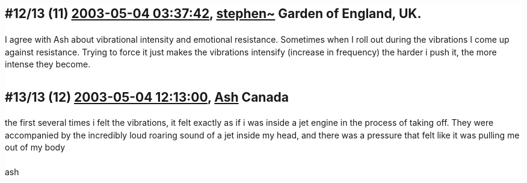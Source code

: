 ## \#12/13 (11) [2003-05-04 03:37:42](https://www.astralpulse.com/forums/index.php?msg=30199), [stephen~](https://www.astralpulse.com/forums/profile/?u=1884) Garden of England, UK. ##
<section>
I agree with Ash about vibrational intensity and emotional resistance. Sometimes when I roll out during the vibrations I come up against resistance. Trying to force it just makes the vibrations intensify (increase in frequency) the harder i push it, the more intense they become.
</section>

## \#13/13 (12) [2003-05-04 12:13:00](https://www.astralpulse.com/forums/index.php?msg=30222), [Ash](https://www.astralpulse.com/forums/profile/?u=1730) Canada ##
<section>
the first several times i felt the vibrations, it felt exactly as if i was inside a jet engine in the process of taking off. They were accompanied by the incredibly loud roaring sound of a jet inside my head, and there was a pressure that felt like it was pulling me out of my body
<br>
<br>
ash
</section>